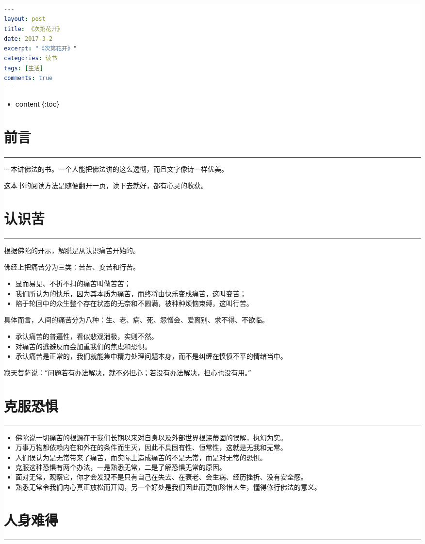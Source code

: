 ```yaml
---
layout: post
title: 《次第花开》
date: 2017-3-2
excerpt: "《次第花开》"
categories: 读书
tags: [生活]
comments: true
---
```


* content
{:toc}

# 前言
----------------------------------

一本讲佛法的书。一个人能把佛法讲的这么透彻，而且文字像诗一样优美。

这本书的阅读方法是随便翻开一页，读下去就好，都有心灵的收获。

# 认识苦
----------------------------------

根据佛陀的开示，解脱是从认识痛苦开始的。

佛经上把痛苦分为三类：苦苦、变苦和行苦。

- 显而易见、不折不扣的痛苦叫做苦苦；
- 我们所认为的快乐，因为其本质为痛苦，而终将由快乐变成痛苦，这叫变苦；
- 陷于轮回中的众生整个存在状态的无奈和不圆满，被种种烦恼束缚，这叫行苦。

具体而言，人间的痛苦分为八种：生、老、病、死、怨憎会、爱离别、求不得、不欲临。

- 承认痛苦的普遍性，看似悲观消极，实则不然。
- 对痛苦的逃避反而会加重我们的焦虑和恐惧。
- 承认痛苦是正常的，我们就能集中精力处理问题本身，而不是纠缠在愤愤不平的情绪当中。

寂天菩萨说：“问题若有办法解决，就不必担心；若没有办法解决，担心也没有用。”

# 克服恐惧
-----------------------------------

- 佛陀说一切痛苦的根源在于我们长期以来对自身以及外部世界根深蒂固的误解，执幻为实。
- 万事万物都依赖内在和外在的条件而生灭，因此不具固有性、恒常性，这就是无我和无常。
- 人们误认为是无常带来了痛苦，而实际上造成痛苦的不是无常，而是对无常的恐惧。
- 克服这种恐惧有两个办法，一是熟悉无常，二是了解恐惧无常的原因。
- 面对无常，观察它，你才会发现不是只有自己在失去、在衰老、会生病、经历挫折、没有安全感。
- 熟悉无常令我们内心真正放松而开阔，另一个好处是我们因此而更加珍惜人生，懂得修行佛法的意义。

# 人身难得
-----------------------------------
